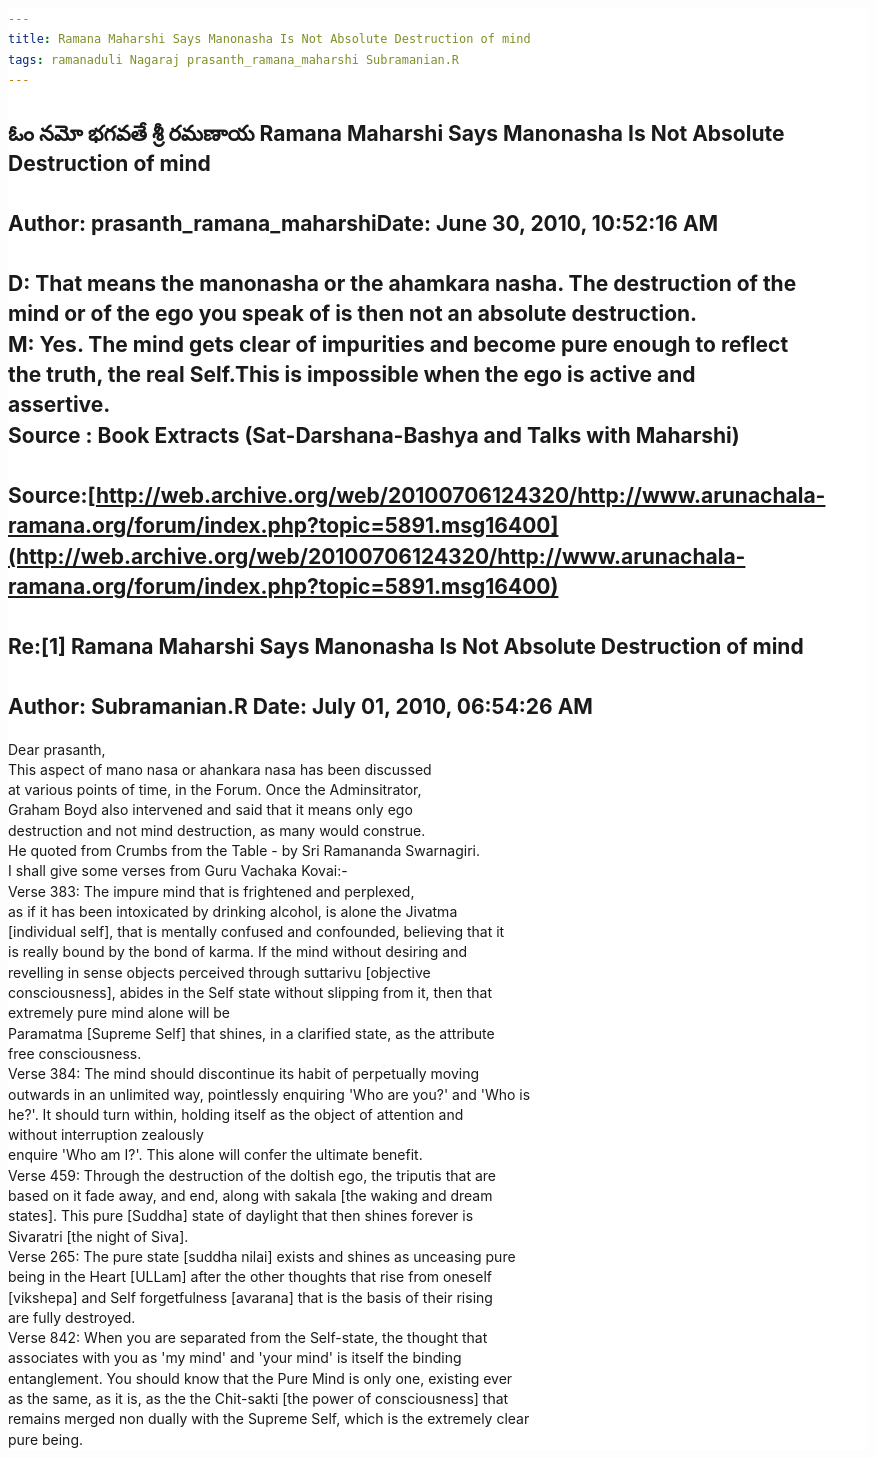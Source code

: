 ```yaml
--- 
title: Ramana Maharshi Says Manonasha Is Not Absolute Destruction of mind   
tags: ramanaduli Nagaraj prasanth_ramana_maharshi Subramanian.R  
---  
```

## ఓం నమో భగవతే శ్రీ రమణాయ Ramana Maharshi Says Manonasha Is Not Absolute Destruction of mind  
Author: prasanth_ramana_maharshiDate: June 30, 2010, 10:52:16 AM  
---  
**D: That means the manonasha or the ahamkara nasha. The destruction of the  
mind or of the ego you speak of is then not an absolute destruction.   
M: Yes. The mind gets clear of impurities and become pure enough to reflect  
the truth, the real Self.This is impossible when the ego is active and  
assertive.**   
 **Source** : Book Extracts (Sat-Darshana-Bashya and Talks with Maharshi)
 ---  
Source:[http://web.archive.org/web/20100706124320/http://www.arunachala-ramana.org/forum/index.php?topic=5891.msg16400](http://web.archive.org/web/20100706124320/http://www.arunachala-ramana.org/forum/index.php?topic=5891.msg16400)   
---  

## Re:[1] Ramana Maharshi Says Manonasha Is Not Absolute Destruction of mind  
Author: Subramanian.R       Date: July 01, 2010, 06:54:26 AM  
---  
Dear prasanth,   
This aspect of mano nasa or ahankara nasa has been discussed   
at various points of time, in the Forum. Once the Adminsitrator,   
Graham Boyd also intervened and said that it means only ego   
destruction and not mind destruction, as many would construe.   
He quoted from Crumbs from the Table - by Sri Ramananda Swarnagiri.   
I shall give some verses from Guru Vachaka Kovai:-   
Verse 383: The impure mind that is frightened and perplexed,   
as if it has been intoxicated by drinking alcohol, is alone the Jivatma  
[individual self], that is mentally confused and confounded, believing that it  
is really bound by the bond of karma. If the mind without desiring and  
revelling in sense objects perceived through suttarivu [objective  
consciousness], abides in the Self state without slipping from it, then that  
extremely pure mind alone will be   
Paramatma [Supreme Self] that shines, in a clarified state, as the attribute  
free consciousness.   
Verse 384: The mind should discontinue its habit of perpetually moving  
outwards in an unlimited way, pointlessly enquiring 'Who are you?' and 'Who is  
he?'. It should turn within, holding itself as the object of attention and  
without interruption zealously   
enquire 'Who am I?'. This alone will confer the ultimate benefit.   
Verse 459: Through the destruction of the doltish ego, the triputis that are  
based on it fade away, and end, along with sakala [the waking and dream  
states]. This pure [Suddha] state of daylight that then shines forever is  
Sivaratri [the night of Siva].   
Verse 265: The pure state [suddha nilai] exists and shines as unceasing pure  
being in the Heart [ULLam] after the other thoughts that rise from oneself  
[vikshepa] and Self forgetfulness [avarana] that is the basis of their rising  
are fully destroyed.   
Verse 842: When you are separated from the Self-state, the thought that  
associates with you as 'my mind' and 'your mind' is itself the binding  
entanglement. You should know that the Pure Mind is only one, existing ever  
as the same, as it is, as the the Chit-sakti [the power of consciousness] that  
remains merged non dually with the Supreme Self, which is the extremely clear  
pure being.   
